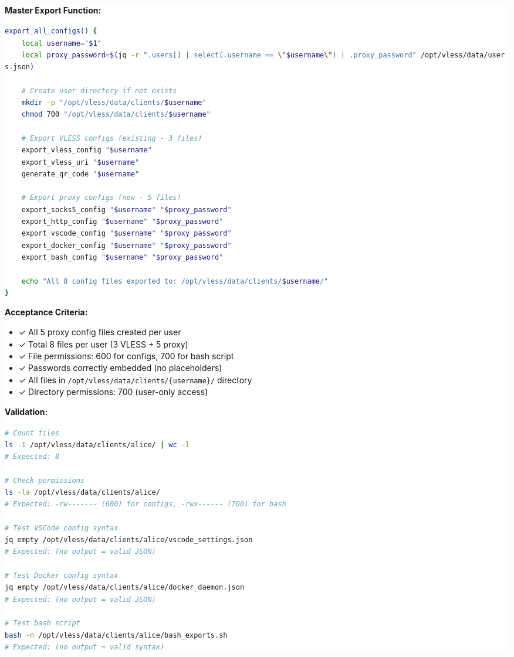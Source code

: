 **Master Export Function:**
```bash
export_all_configs() {
    local username="$1"
    local proxy_password=$(jq -r ".users[] | select(.username == \"$username\") | .proxy_password" /opt/vless/data/users.json)

    # Create user directory if not exists
    mkdir -p "/opt/vless/data/clients/$username"
    chmod 700 "/opt/vless/data/clients/$username"

    # Export VLESS configs (existing - 3 files)
    export_vless_config "$username"
    export_vless_uri "$username"
    generate_qr_code "$username"

    # Export proxy configs (new - 5 files)
    export_socks5_config "$username" "$proxy_password"
    export_http_config "$username" "$proxy_password"
    export_vscode_config "$username" "$proxy_password"
    export_docker_config "$username" "$proxy_password"
    export_bash_config "$username" "$proxy_password"

    echo "All 8 config files exported to: /opt/vless/data/clients/$username/"
}
```

**Acceptance Criteria:**

- ✓ All 5 proxy config files created per user
- ✓ Total 8 files per user (3 VLESS + 5 proxy)
- ✓ File permissions: 600 for configs, 700 for bash script
- ✓ Passwords correctly embedded (no placeholders)
- ✓ All files in `/opt/vless/data/clients/{username}/` directory
- ✓ Directory permissions: 700 (user-only access)

**Validation:**

```bash
# Count files
ls -1 /opt/vless/data/clients/alice/ | wc -l
# Expected: 8

# Check permissions
ls -la /opt/vless/data/clients/alice/
# Expected: -rw------- (600) for configs, -rwx------ (700) for bash

# Test VSCode config syntax
jq empty /opt/vless/data/clients/alice/vscode_settings.json
# Expected: (no output = valid JSON)

# Test Docker config syntax
jq empty /opt/vless/data/clients/alice/docker_daemon.json
# Expected: (no output = valid JSON)

# Test bash script
bash -n /opt/vless/data/clients/alice/bash_exports.sh
# Expected: (no output = valid syntax)
```
